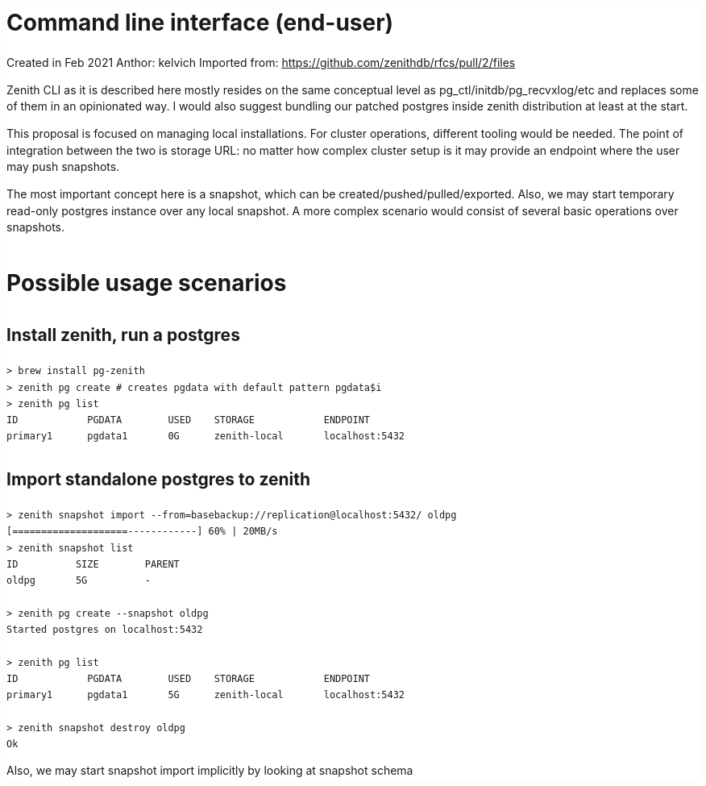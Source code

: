 # Command line interface (end-user)
Created in Feb 2021
Anthor: kelvich
Imported from: https://github.com/zenithdb/rfcs/pull/2/files


Zenith CLI as it is described here mostly resides on the same conceptual level as pg_ctl/initdb/pg_recvxlog/etc and replaces some of them in an opinionated way. I would also suggest bundling our patched postgres inside zenith distribution at least at the start.

This proposal is focused on managing local installations. For cluster operations, different tooling would be needed. The point of integration between the two is storage URL: no matter how complex cluster setup is it may provide an endpoint where the user may push snapshots.

The most important concept here is a snapshot, which can be created/pushed/pulled/exported. Also, we may start temporary read-only postgres instance over any local snapshot. A more complex scenario would consist of several basic operations over snapshots.

# Possible usage scenarios

## Install zenith, run a postgres

```
> brew install pg-zenith 
> zenith pg create # creates pgdata with default pattern pgdata$i
> zenith pg list
ID            PGDATA        USED    STORAGE            ENDPOINT
primary1      pgdata1       0G      zenith-local       localhost:5432
```

## Import standalone postgres to zenith

```
> zenith snapshot import --from=basebackup://replication@localhost:5432/ oldpg
[====================------------] 60% | 20MB/s
> zenith snapshot list
ID          SIZE        PARENT
oldpg       5G          -

> zenith pg create --snapshot oldpg
Started postgres on localhost:5432

> zenith pg list
ID            PGDATA        USED    STORAGE            ENDPOINT
primary1      pgdata1       5G      zenith-local       localhost:5432

> zenith snapshot destroy oldpg
Ok
```

Also, we may start snapshot import implicitly by looking at snapshot schema
